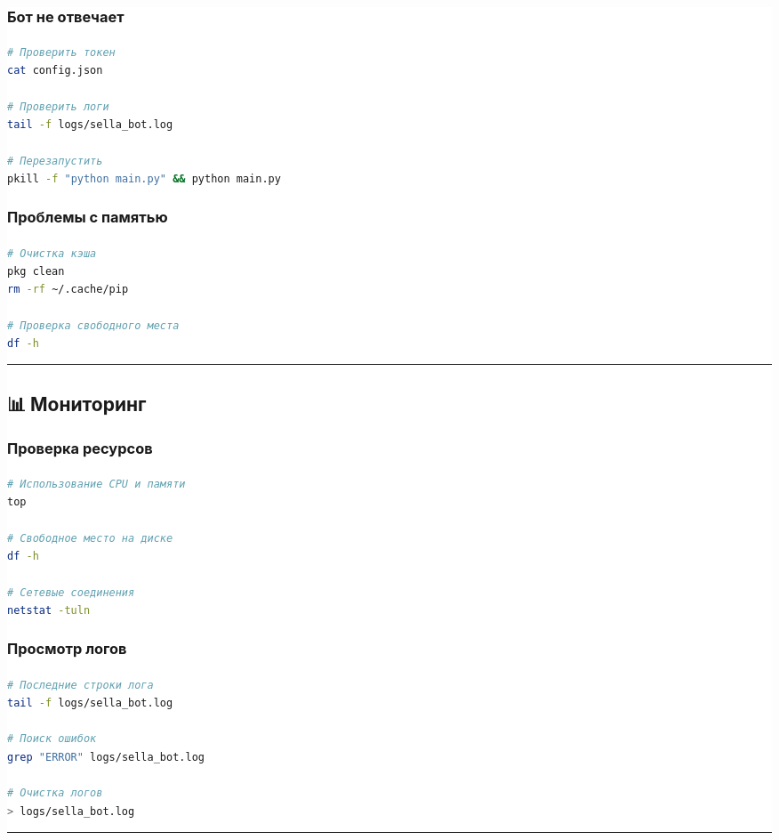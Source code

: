 ### Бот не отвечает
```bash
# Проверить токен
cat config.json

# Проверить логи
tail -f logs/sella_bot.log

# Перезапустить
pkill -f "python main.py" && python main.py
```

### Проблемы с памятью
```bash
# Очистка кэша
pkg clean
rm -rf ~/.cache/pip

# Проверка свободного места
df -h
```

---

## 📊 Мониторинг

### Проверка ресурсов
```bash
# Использование CPU и памяти
top

# Свободное место на диске
df -h

# Сетевые соединения
netstat -tuln
```

### Просмотр логов
```bash
# Последние строки лога
tail -f logs/sella_bot.log

# Поиск ошибок
grep "ERROR" logs/sella_bot.log

# Очистка логов
> logs/sella_bot.log
```

---
